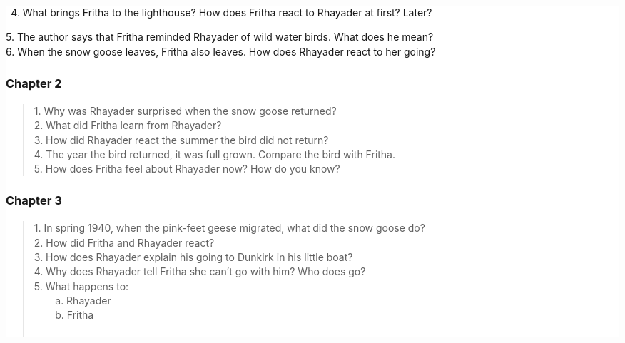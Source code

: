 4. What brings Fritha to the lighthouse? How does Fritha react to Rhayader at first? Later?
<dt>
5. The author says that Fritha reminded Rhayader of wild water birds. What does he mean?
<dt>
6. When the snow goose leaves, Fritha also leaves. How does Rhayader react to her going?
</dt>
</dt>
</dt>
</dt>
</dt>
</dt>
</dl>
</blockquote>
<h3>
Chapter 2
</h3>
<blockquote>
<dl>
<dt>
1. Why was Rhayader surprised when the snow goose returned?
<dt>
2. What did Fritha learn from Rhayader?
<dt>
3. How did Rhayader react the summer the bird did not return?
<dt>
4. The year the bird returned, it was full grown. Compare the bird with Fritha.
<dt>
5. How does Fritha feel about Rhayader now? How do you know?
</dt>
</dt>
</dt>
</dt>
</dt>
</dl>
</blockquote>
<h3>
Chapter 3
</h3>
<blockquote>
<dl>
<dt>
1. In spring 1940, when the pink-feet geese migrated, what did the snow goose do?
<dt>
2. How did Fritha and Rhayader react?
<dt>
3. How does Rhayader explain his going to Dunkirk in his little boat?
<dt>
4. Why does Rhayader tell Fritha she can’t go with him? Who does go?
<dt>
5. What happens to:
<dt>
<font color="#ffffff" style="visibility:hidden;">
____
</font>
a. Rhayader
<dt>
<font color="#ffffff" style="visibility:hidden;">
____
</font>
b. Fritha
<dt>
<font color="#ffffff" style="visibility:hidden;">
____